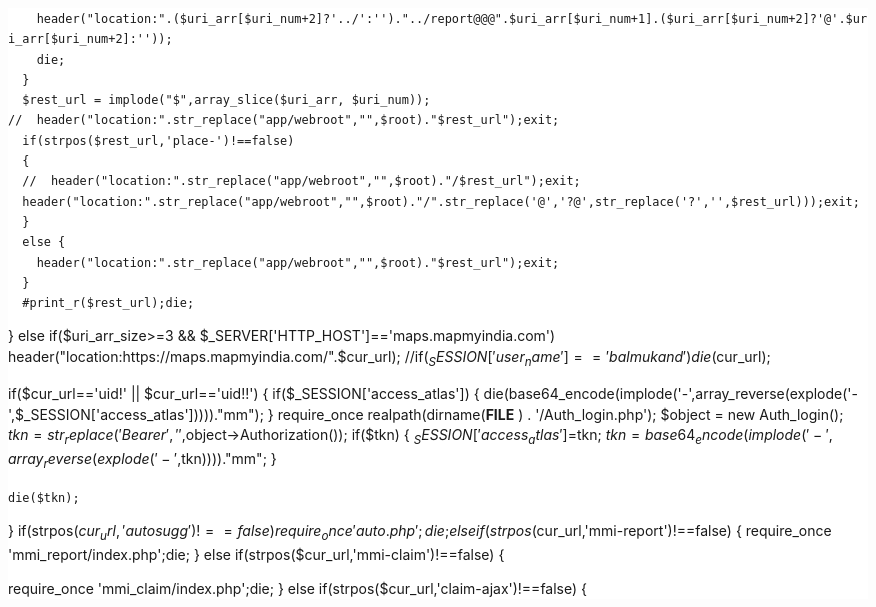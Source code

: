         header("location:".($uri_arr[$uri_num+2]?'../':'')."../report@@@".$uri_arr[$uri_num+1].($uri_arr[$uri_num+2]?'@'.$uri_arr[$uri_num+2]:''));
        die;
      }
      $rest_url = implode("$",array_slice($uri_arr, $uri_num));
    //  header("location:".str_replace("app/webroot","",$root)."$rest_url");exit;
      if(strpos($rest_url,'place-')!==false)
      {
      //  header("location:".str_replace("app/webroot","",$root)."/$rest_url");exit;
      header("location:".str_replace("app/webroot","",$root)."/".str_replace('@','?@',str_replace('?','',$rest_url)));exit;
      }
      else {
        header("location:".str_replace("app/webroot","",$root)."$rest_url");exit;
      }
      #print_r($rest_url);die;
}
else if($uri_arr_size>=3 && $_SERVER['HTTP_HOST']=='maps.mapmyindia.com') header("location:https://maps.mapmyindia.com/".$cur_url);
//if($_SESSION['user_name']=='balmukand') die($cur_url);

if($cur_url=='uid!' || $cur_url=='uid!!')
{
    if($_SESSION['access_atlas']) 
    { 
        die(base64_encode(implode('-',array_reverse(explode('-',$_SESSION['access_atlas']))))."mm");
    }
    require_once realpath(dirname(__FILE__ ) . '/Auth_login.php');
    $object = new Auth_login();
    $tkn=str_replace('Bearer ','',$object->Authorization());
    if($tkn) 
    { 
        $_SESSION['access_atlas']=$tkn;
        $tkn =  base64_encode(implode('-',array_reverse(explode('-',$tkn))))."mm";
    }
    
    die($tkn);
}
if(strpos($cur_url,'autosugg')!==false)
{ 
    require_once 'auto.php';die;
}
else if(strpos($cur_url,'mmi-report')!==false)
{
 require_once 'mmi_report/index.php';die;
}
else if(strpos($cur_url,'mmi-claim')!==false)
{

 require_once 'mmi_claim/index.php';die;
}
else if(strpos($cur_url,'claim-ajax')!==false)
{
